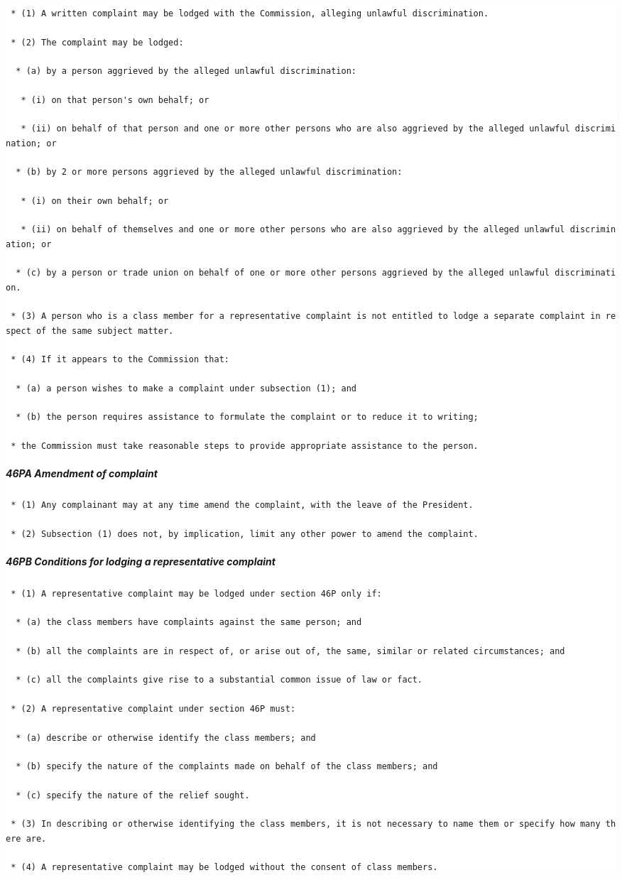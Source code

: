      * (1) A written complaint may be lodged with the Commission, alleging unlawful discrimination.

     * (2) The complaint may be lodged:

      * (a) by a person aggrieved by the alleged unlawful discrimination:

       * (i) on that person's own behalf; or

       * (ii) on behalf of that person and one or more other persons who are also aggrieved by the alleged unlawful discrimination; or

      * (b) by 2 or more persons aggrieved by the alleged unlawful discrimination:

       * (i) on their own behalf; or

       * (ii) on behalf of themselves and one or more other persons who are also aggrieved by the alleged unlawful discrimination; or

      * (c) by a person or trade union on behalf of one or more other persons aggrieved by the alleged unlawful discrimination.

     * (3) A person who is a class member for a representative complaint is not entitled to lodge a separate complaint in respect of the same subject matter.

     * (4) If it appears to the Commission that:

      * (a) a person wishes to make a complaint under subsection (1); and

      * (b) the person requires assistance to formulate the complaint or to reduce it to writing;

     * the Commission must take reasonable steps to provide appropriate assistance to the person.

##### 46PA  Amendment of complaint

     * (1) Any complainant may at any time amend the complaint, with the leave of the President.

     * (2) Subsection (1) does not, by implication, limit any other power to amend the complaint. 

##### 46PB  Conditions for lodging a representative complaint

     * (1) A representative complaint may be lodged under section 46P only if:

      * (a) the class members have complaints against the same person; and

      * (b) all the complaints are in respect of, or arise out of, the same, similar or related circumstances; and

      * (c) all the complaints give rise to a substantial common issue of law or fact.

     * (2) A representative complaint under section 46P must:

      * (a) describe or otherwise identify the class members; and

      * (b) specify the nature of the complaints made on behalf of the class members; and

      * (c) specify the nature of the relief sought.

     * (3) In describing or otherwise identifying the class members, it is not necessary to name them or specify how many there are.

     * (4) A representative complaint may be lodged without the consent of class members.

